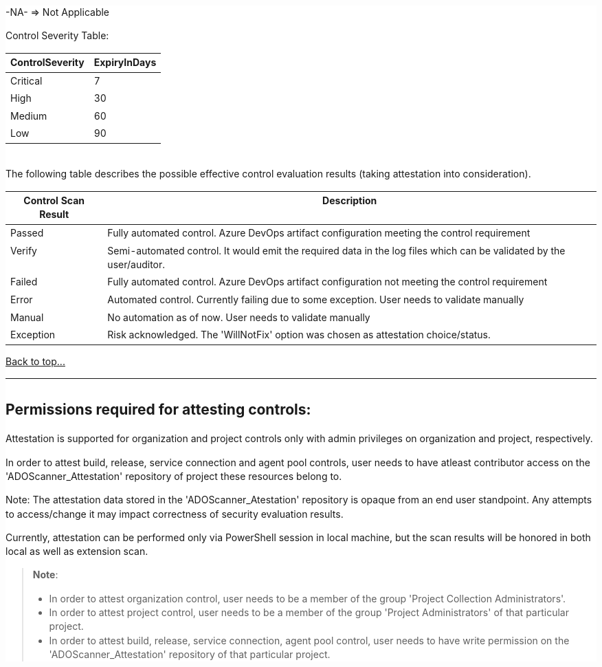 -NA- => Not Applicable

Control Severity Table:

|ControlSeverity| ExpiryInDays|
|----|---|
|Critical| 7|
|High   | 30|
|Medium| 60|
|Low| 90|
 
  
<br>
The following table describes the possible effective control evaluation results (taking attestation into consideration).

|Control Scan Result| Description|
|---|---|
|Passed |Fully automated control. Azure DevOps artifact configuration meeting the control requirement|
|Verify |Semi-automated control. It would emit the required data in the log files which can be validated by the user/auditor.|
|Failed |Fully automated control. Azure DevOps artifact configuration not meeting the control requirement|
|Error |Automated control. Currently failing due to some exception. User needs to validate manually|
|Manual |No automation as of now. User needs to validate manually|
|Exception |Risk acknowledged. The 'WillNotFix' option was chosen as attestation choice/status. |

[Back to top...](README.md#contents)

----------------------------------------------

## Permissions required for attesting controls:
Attestation is supported for organization and project controls only with admin privileges on organization and project, respectively. 

In order to attest build, release, service connection and agent pool controls, user needs to have atleast contributor access on the 'ADOScanner_Attestation' repository of project these resources belong to.

Note: The attestation data stored in the 'ADOScanner_Atestation' repository is opaque from an end user standpoint. Any attempts to access/change it may impact correctness of security evaluation results.

Currently, attestation can be performed only via PowerShell session in local machine, but the scan results will be honored in both local as well as extension scan.

> **Note**:   
>* In order to attest organization control, user needs to be a member of the group 'Project Collection Administrators'.
>* In order to attest project control, user needs to be a member of the group 'Project Administrators' of that particular project.
>* In order to attest build, release, service connection, agent pool control, user needs to have write permission on the 'ADOScanner_Attestation' repository of that particular project.
